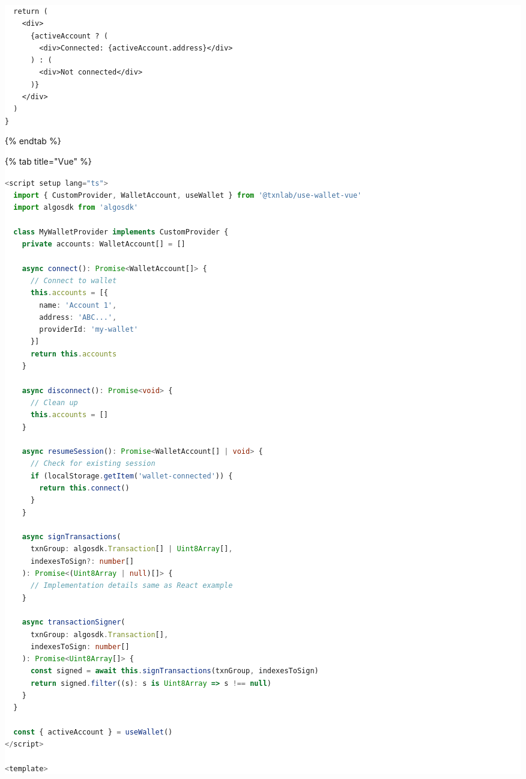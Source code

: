 ```tsx
  return (
    <div>
      {activeAccount ? (
        <div>Connected: {activeAccount.address}</div>
      ) : (
        <div>Not connected</div>
      )}
    </div>
  )
}
```
{% endtab %}

{% tab title="Vue" %}
```typescript
<script setup lang="ts">
  import { CustomProvider, WalletAccount, useWallet } from '@txnlab/use-wallet-vue'
  import algosdk from 'algosdk'

  class MyWalletProvider implements CustomProvider {
    private accounts: WalletAccount[] = []
    
    async connect(): Promise<WalletAccount[]> {
      // Connect to wallet
      this.accounts = [{
        name: 'Account 1',
        address: 'ABC...',
        providerId: 'my-wallet'
      }]
      return this.accounts
    }
    
    async disconnect(): Promise<void> {
      // Clean up
      this.accounts = []
    }
    
    async resumeSession(): Promise<WalletAccount[] | void> {
      // Check for existing session
      if (localStorage.getItem('wallet-connected')) {
        return this.connect()
      }
    }
    
    async signTransactions(
      txnGroup: algosdk.Transaction[] | Uint8Array[],
      indexesToSign?: number[]
    ): Promise<(Uint8Array | null)[]> {
      // Implementation details same as React example
    }
    
    async transactionSigner(
      txnGroup: algosdk.Transaction[],
      indexesToSign: number[]
    ): Promise<Uint8Array[]> {
      const signed = await this.signTransactions(txnGroup, indexesToSign)
      return signed.filter((s): s is Uint8Array => s !== null)
    }
  }

  const { activeAccount } = useWallet()
</script>

<template>
```